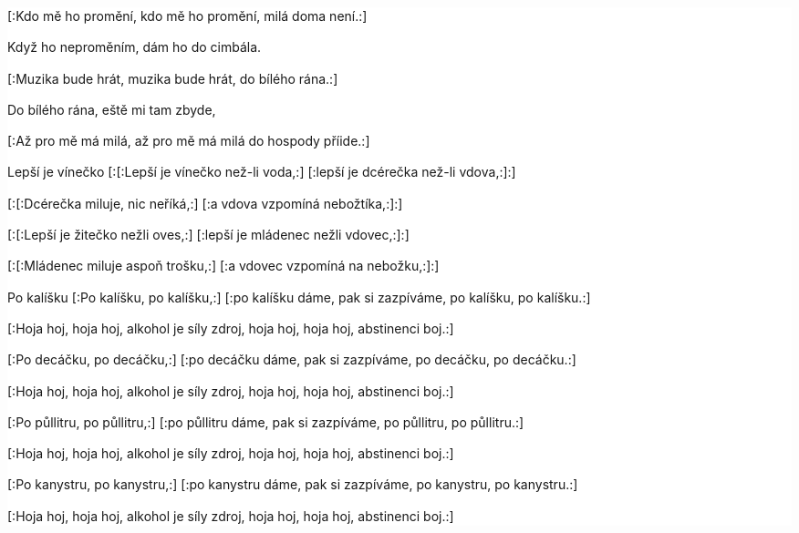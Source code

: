 [:Kdo mě ho promění, 
kdo mě ho promění, 
milá doma není.:]

Když ho neproměním,
dám ho do cimbála.	

[:Muzika bude hrát,
muzika bude hrát,
do bílého rána.:]

Do bílého rána,
eště mi tam zbyde,

[:Až pro mě má milá,
až pro mě má milá
do hospody příide.:]

Lepší je vínečko
[:[:Lepší je vínečko než-li voda,:] 
[:lepší je dcérečka než-li vdova,:]:]

[:[:Dcérečka miluje, nic neříká,:]
[:a vdova vzpomíná nebožtíka,:]:]

[:[:Lepší je žitečko nežli oves,:]
[:lepší je mládenec nežli vdovec,:]:]

[:[:Mládenec miluje aspoň trošku,:]
[:a vdovec vzpomíná na nebožku,:]:]

Po kalíšku
[:Po kalíšku, po kalíšku,:]
[:po kalíšku dáme, pak si zazpíváme,
po kalíšku, po kalíšku.:]

[:Hoja hoj, hoja hoj, alkohol je síly zdroj, 
hoja hoj, hoja hoj, abstinenci boj.:]

[:Po decáčku, po decáčku,:]
[:po decáčku dáme, pak si zazpíváme, 
po decáčku, po decáčku.:]

[:Hoja hoj, hoja hoj, alkohol je síly zdroj, 
hoja hoj, hoja hoj, abstinenci boj.:]

[:Po půllitru, po půllitru,:]
[:po půllitru dáme, pak si zazpíváme, 
po půllitru, po půllitru.:]

[:Hoja hoj, hoja hoj, alkohol je síly zdroj, 
hoja hoj, hoja hoj, abstinenci boj.:]

[:Po kanystru, po kanystru,:]
[:po kanystru dáme, pak si zazpíváme, 
po kanystru, po kanystru.:]

[:Hoja hoj, hoja hoj, alkohol je síly zdroj, 
hoja hoj, hoja hoj, abstinenci boj.:]

